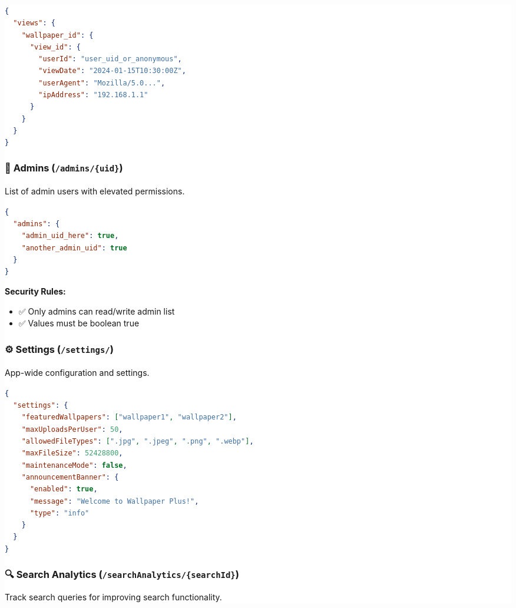 ```json
{
  "views": {
    "wallpaper_id": {
      "view_id": {
        "userId": "user_uid_or_anonymous",
        "viewDate": "2024-01-15T10:30:00Z",
        "userAgent": "Mozilla/5.0...",
        "ipAddress": "192.168.1.1"
      }
    }
  }
}
```

### 👑 **Admins** (`/admins/{uid}`)
List of admin users with elevated permissions.

```json
{
  "admins": {
    "admin_uid_here": true,
    "another_admin_uid": true
  }
}
```

**Security Rules:**
- ✅ Only admins can read/write admin list
- ✅ Values must be boolean true

### ⚙️ **Settings** (`/settings/`)
App-wide configuration and settings.

```json
{
  "settings": {
    "featuredWallpapers": ["wallpaper1", "wallpaper2"],
    "maxUploadsPerUser": 50,
    "allowedFileTypes": [".jpg", ".jpeg", ".png", ".webp"],
    "maxFileSize": 52428800,
    "maintenanceMode": false,
    "announcementBanner": {
      "enabled": true,
      "message": "Welcome to Wallpaper Plus!",
      "type": "info"
    }
  }
}
```

### 🔍 **Search Analytics** (`/searchAnalytics/{searchId}`)
Track search queries for improving search functionality.
